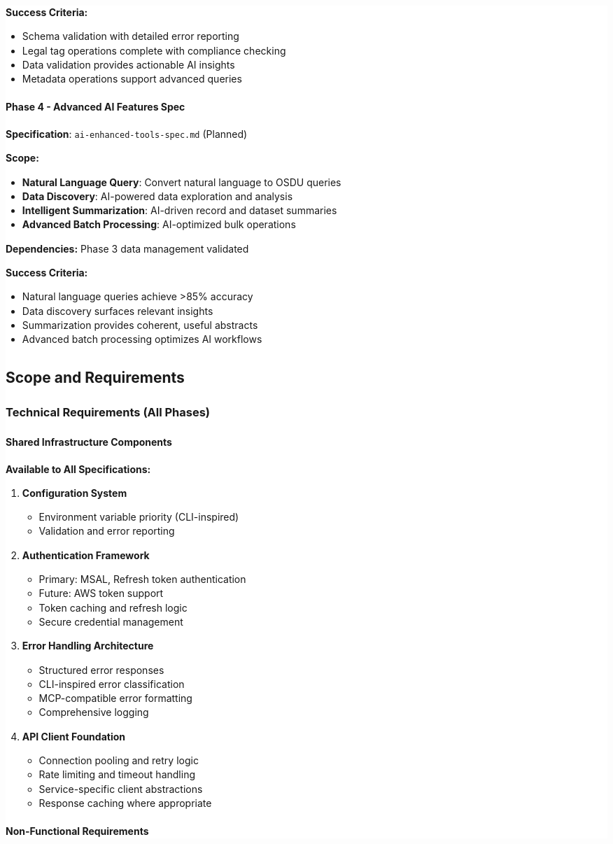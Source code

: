 **Success Criteria:**
- Schema validation with detailed error reporting
- Legal tag operations complete with compliance checking
- Data validation provides actionable AI insights
- Metadata operations support advanced queries

#### Phase 4 - Advanced AI Features Spec
**Specification**: `ai-enhanced-tools-spec.md` (Planned)

**Scope:**
- **Natural Language Query**: Convert natural language to OSDU queries
- **Data Discovery**: AI-powered data exploration and analysis
- **Intelligent Summarization**: AI-driven record and dataset summaries
- **Advanced Batch Processing**: AI-optimized bulk operations

**Dependencies:** Phase 3 data management validated

**Success Criteria:**
- Natural language queries achieve >85% accuracy
- Data discovery surfaces relevant insights
- Summarization provides coherent, useful abstracts
- Advanced batch processing optimizes AI workflows

## Scope and Requirements

### Technical Requirements (All Phases)

#### Shared Infrastructure Components
**Available to All Specifications:**

1. **Configuration System**
   - Environment variable priority (CLI-inspired)
   - Validation and error reporting

2. **Authentication Framework**
   - Primary: MSAL, Refresh token authentication
   - Future: AWS token support
   - Token caching and refresh logic
   - Secure credential management

3. **Error Handling Architecture**
   - Structured error responses
   - CLI-inspired error classification
   - MCP-compatible error formatting
   - Comprehensive logging

4. **API Client Foundation**
   - Connection pooling and retry logic
   - Rate limiting and timeout handling
   - Service-specific client abstractions
   - Response caching where appropriate

#### Non-Functional Requirements
